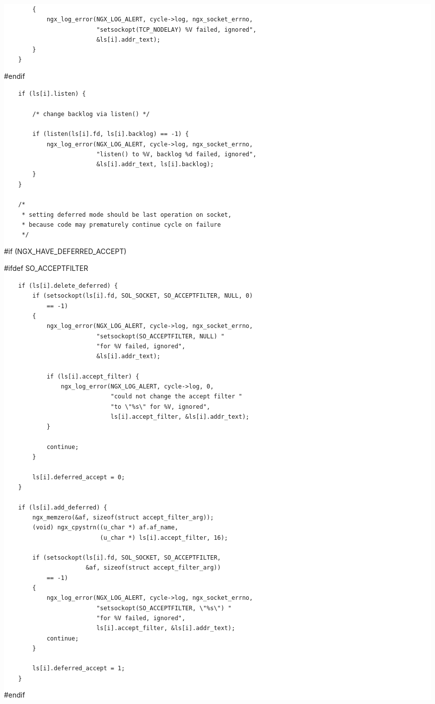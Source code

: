             {
                ngx_log_error(NGX_LOG_ALERT, cycle->log, ngx_socket_errno,
                              "setsockopt(TCP_NODELAY) %V failed, ignored",
                              &ls[i].addr_text);
            }
        }
#endif

        if (ls[i].listen) {

            /* change backlog via listen() */

            if (listen(ls[i].fd, ls[i].backlog) == -1) {
                ngx_log_error(NGX_LOG_ALERT, cycle->log, ngx_socket_errno,
                              "listen() to %V, backlog %d failed, ignored",
                              &ls[i].addr_text, ls[i].backlog);
            }
        }

        /*
         * setting deferred mode should be last operation on socket,
         * because code may prematurely continue cycle on failure
         */

#if (NGX_HAVE_DEFERRED_ACCEPT)

#ifdef SO_ACCEPTFILTER

        if (ls[i].delete_deferred) {
            if (setsockopt(ls[i].fd, SOL_SOCKET, SO_ACCEPTFILTER, NULL, 0)
                == -1)
            {
                ngx_log_error(NGX_LOG_ALERT, cycle->log, ngx_socket_errno,
                              "setsockopt(SO_ACCEPTFILTER, NULL) "
                              "for %V failed, ignored",
                              &ls[i].addr_text);

                if (ls[i].accept_filter) {
                    ngx_log_error(NGX_LOG_ALERT, cycle->log, 0,
                                  "could not change the accept filter "
                                  "to \"%s\" for %V, ignored",
                                  ls[i].accept_filter, &ls[i].addr_text);
                }

                continue;
            }

            ls[i].deferred_accept = 0;
        }

        if (ls[i].add_deferred) {
            ngx_memzero(&af, sizeof(struct accept_filter_arg));
            (void) ngx_cpystrn((u_char *) af.af_name,
                               (u_char *) ls[i].accept_filter, 16);

            if (setsockopt(ls[i].fd, SOL_SOCKET, SO_ACCEPTFILTER,
                           &af, sizeof(struct accept_filter_arg))
                == -1)
            {
                ngx_log_error(NGX_LOG_ALERT, cycle->log, ngx_socket_errno,
                              "setsockopt(SO_ACCEPTFILTER, \"%s\") "
                              "for %V failed, ignored",
                              ls[i].accept_filter, &ls[i].addr_text);
                continue;
            }

            ls[i].deferred_accept = 1;
        }

#endif